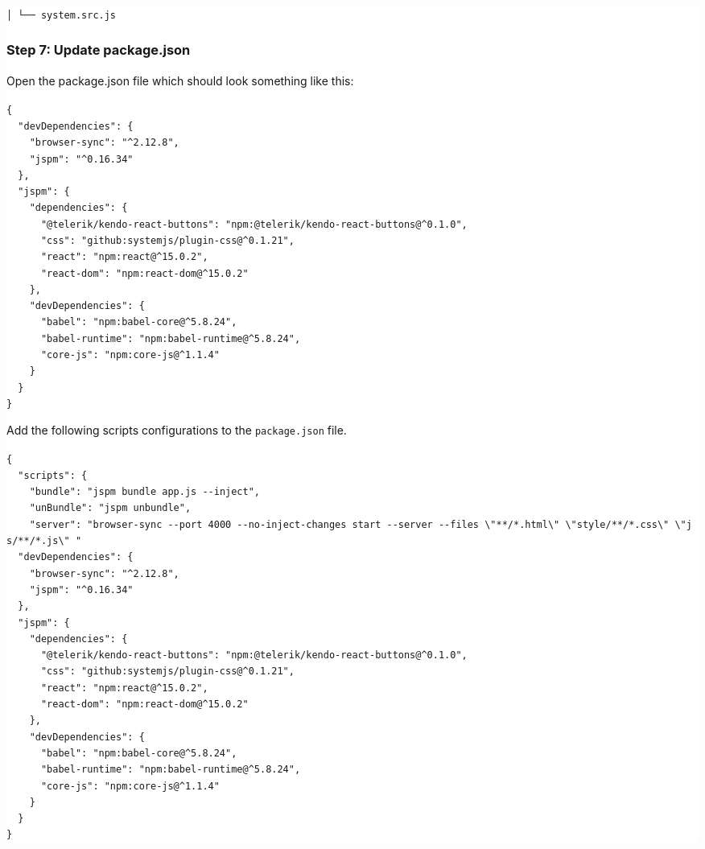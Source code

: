 ```
│ └── system.src.js
```

### Step 7: Update package.json

Open the package.json file which should look something like this:

```
{
  "devDependencies": {
    "browser-sync": "^2.12.8",
    "jspm": "^0.16.34"
  },
  "jspm": {
    "dependencies": {
      "@telerik/kendo-react-buttons": "npm:@telerik/kendo-react-buttons@^0.1.0",
      "css": "github:systemjs/plugin-css@^0.1.21",
      "react": "npm:react@^15.0.2",
      "react-dom": "npm:react-dom@^15.0.2"
    },
    "devDependencies": {
      "babel": "npm:babel-core@^5.8.24",
      "babel-runtime": "npm:babel-runtime@^5.8.24",
      "core-js": "npm:core-js@^1.1.4"
    }
  }
}
```

Add the following scripts configurations to the `package.json` file.

```
{
  "scripts": {
    "bundle": "jspm bundle app.js --inject",
    "unBundle": "jspm unbundle",
    "server": "browser-sync --port 4000 --no-inject-changes start --server --files \"**/*.html\" \"style/**/*.css\" \"js/**/*.js\" "
  "devDependencies": {
    "browser-sync": "^2.12.8",
    "jspm": "^0.16.34"
  },
  "jspm": {
    "dependencies": {
      "@telerik/kendo-react-buttons": "npm:@telerik/kendo-react-buttons@^0.1.0",
      "css": "github:systemjs/plugin-css@^0.1.21",
      "react": "npm:react@^15.0.2",
      "react-dom": "npm:react-dom@^15.0.2"
    },
    "devDependencies": {
      "babel": "npm:babel-core@^5.8.24",
      "babel-runtime": "npm:babel-runtime@^5.8.24",
      "core-js": "npm:core-js@^1.1.4"
    }
  }
}
```
